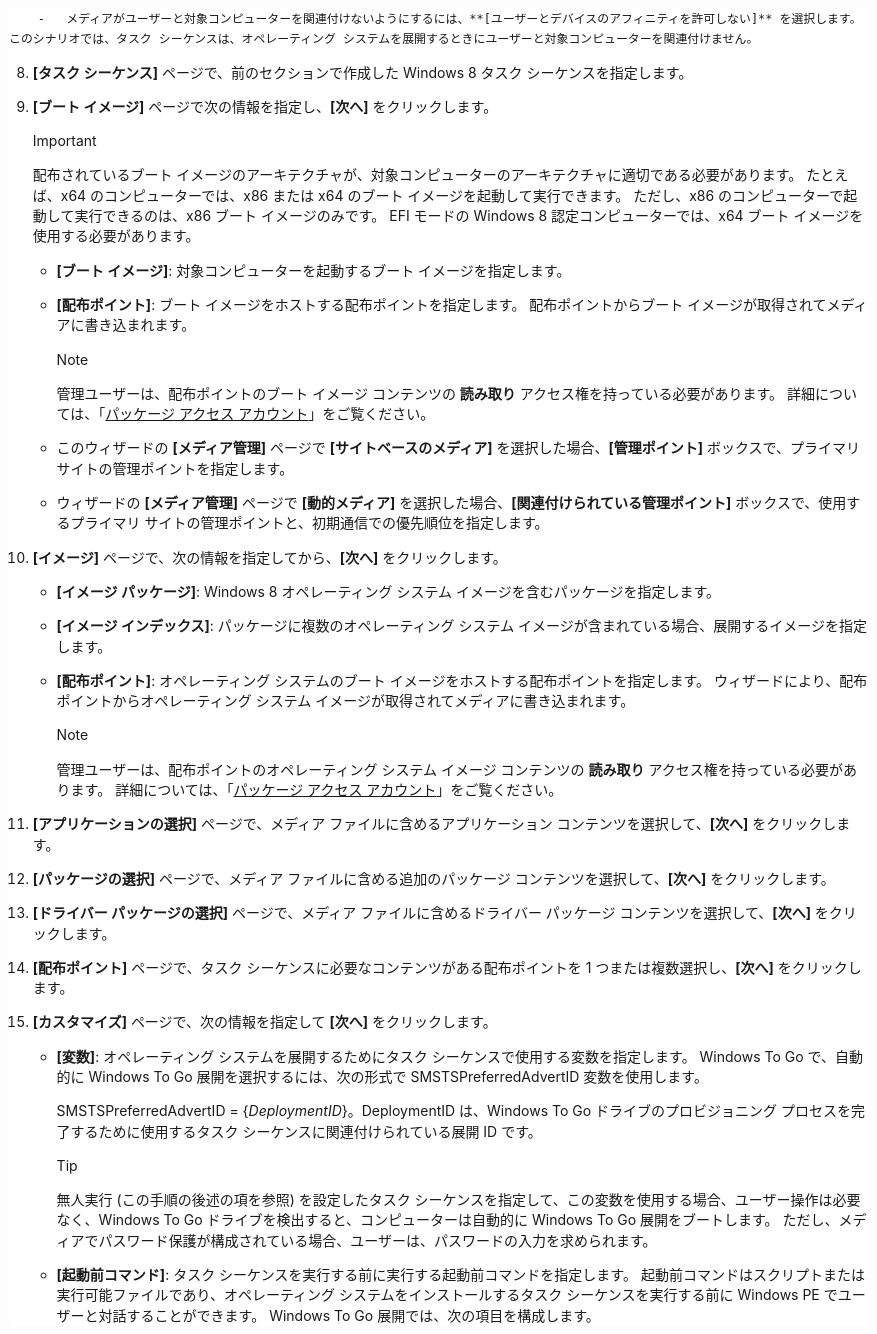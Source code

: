         -   メディアがユーザーと対象コンピューターを関連付けないようにするには、**[ユーザーとデバイスのアフィニティを許可しない]** を選択します。 このシナリオでは、タスク シーケンスは、オペレーティング システムを展開するときにユーザーと対象コンピューターを関連付けません。  

8.  **[タスク シーケンス]** ページで、前のセクションで作成した Windows 8 タスク シーケンスを指定します。  

9. **[ブート イメージ]** ページで次の情報を指定し、**[次へ]** をクリックします。  

    > [!IMPORTANT]  
    >  配布されているブート イメージのアーキテクチャが、対象コンピューターのアーキテクチャに適切である必要があります。 たとえば、x64 のコンピューターでは、x86 または x64 のブート イメージを起動して実行できます。 ただし、x86 のコンピューターで起動して実行できるのは、x86 ブート イメージのみです。 EFI モードの Windows 8 認定コンピューターでは、x64 ブート イメージを使用する必要があります。  

    -   **[ブート イメージ]**: 対象コンピューターを起動するブート イメージを指定します。  

    -   **[配布ポイント]**: ブート イメージをホストする配布ポイントを指定します。 配布ポイントからブート イメージが取得されてメディアに書き込まれます。  

        > [!NOTE]  
        >  管理ユーザーは、配布ポイントのブート イメージ コンテンツの **読み取り** アクセス権を持っている必要があります。 詳細については、「[パッケージ アクセス アカウント](/sccm/core/plan-design/hierarchy/accounts#package-access-account)」をご覧ください。  

    -   このウィザードの **[メディア管理]** ページで **[サイトベースのメディア]** を選択した場合、**[管理ポイント]** ボックスで、プライマリ サイトの管理ポイントを指定します。  

    -   ウィザードの **[メディア管理]** ページで **[動的メディア]** を選択した場合、**[関連付けられている管理ポイント]** ボックスで、使用するプライマリ サイトの管理ポイントと、初期通信での優先順位を指定します。  

10. **[イメージ]** ページで、次の情報を指定してから、**[次へ]** をクリックします。  

    -   **[イメージ パッケージ]**: Windows 8 オペレーティング システム イメージを含むパッケージを指定します。  

    -   **[イメージ インデックス]**: パッケージに複数のオペレーティング システム イメージが含まれている場合、展開するイメージを指定します。  

    -   **[配布ポイント]**: オペレーティング システムのブート イメージをホストする配布ポイントを指定します。 ウィザードにより、配布ポイントからオペレーティング システム イメージが取得されてメディアに書き込まれます。  

        > [!NOTE]  
        >  管理ユーザーは、配布ポイントのオペレーティング システム イメージ コンテンツの **読み取り** アクセス権を持っている必要があります。 詳細については、「[パッケージ アクセス アカウント](/sccm/core/plan-design/hierarchy/accounts#package-access-account)」をご覧ください。  

11. **[アプリケーションの選択]** ページで、メディア ファイルに含めるアプリケーション コンテンツを選択して、**[次へ]** をクリックします。  

12. **[パッケージの選択]** ページで、メディア ファイルに含める追加のパッケージ コンテンツを選択して、**[次へ]** をクリックします。  

13. **[ドライバー パッケージの選択]** ページで、メディア ファイルに含めるドライバー パッケージ コンテンツを選択して、**[次へ]** をクリックします。  

14. **[配布ポイント]** ページで、タスク シーケンスに必要なコンテンツがある配布ポイントを 1 つまたは複数選択し、**[次へ]** をクリックします。  

15. **[カスタマイズ]** ページで、次の情報を指定して **[次へ]** をクリックします。  

    -   **[変数]**: オペレーティング システムを展開するためにタスク シーケンスで使用する変数を指定します。 Windows To Go で、自動的に Windows To Go 展開を選択するには、次の形式で SMSTSPreferredAdvertID 変数を使用します。  

         SMSTSPreferredAdvertID = {*DeploymentID*}。DeploymentID は、Windows To Go ドライブのプロビジョニング プロセスを完了するために使用するタスク シーケンスに関連付けられている展開 ID です。  

        > [!TIP]  
        >  無人実行 (この手順の後述の項を参照) を設定したタスク シーケンスを指定して、この変数を使用する場合、ユーザー操作は必要なく、Windows To Go ドライブを検出すると、コンピューターは自動的に Windows To Go 展開をブートします。 ただし、メディアでパスワード保護が構成されている場合、ユーザーは、パスワードの入力を求められます。  

    -   **[起動前コマンド]**: タスク シーケンスを実行する前に実行する起動前コマンドを指定します。 起動前コマンドはスクリプトまたは実行可能ファイルであり、オペレーティング システムをインストールするタスク シーケンスを実行する前に Windows PE でユーザーと対話することができます。 Windows To Go 展開では、次の項目を構成します。  
